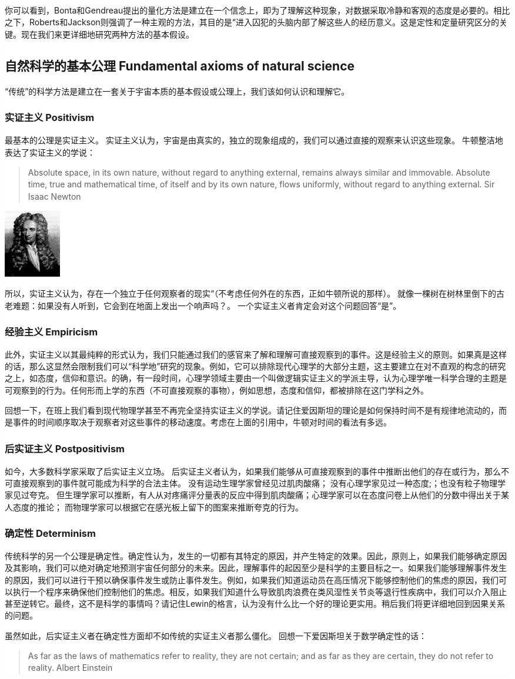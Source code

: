 你可以看到，Bonta和Gendreau提出的量化方法是建立在一个信念上，即为了理解这种现象，对数据采取冷静和客观的态度是必要的。相比之下，Roberts和Jackson则强调了一种主观的方法，其目的是“进入囚犯的头脑内部了解这些人的经历意义。这是定性和定量研究区分的关键。现在我们来更详细地研究两种方法的基本假设。

## 自然科学的基本公理 **Fundamental axioms of natural science**

“传统”的科学方法是建立在一套关于宇宙本质的基本假设或公理上，我们该如何认识和理解它。

### 实证主义 **Positivism**

最基本的公理是实证主义。 实证主义认为，宇宙是由真实的，独立的现象组成的，我们可以通过直接的观察来认识这些现象。 牛顿整洁地表达了实证主义的学说：

> Absolute space, in its own nature, without regard to anything external, remains always similar and immovable. Absolute time, true and mathematical time, of itself and by its own nature, flows uniformly, without regard to anything external.                                                                     Sir Isaac Newton

![newton3](img\newton3.jpg)

所以，实证主义认为，存在一个独立于任何观察者的现实“（不考虑任何外在的东西，正如牛顿所说的那样）。 就像一棵树在树林里倒下的古老难题：如果没有人听到，它会到在地面上发出一个响声吗？。 一个实证主义者肯定会对这个问题回答“是”。

### 经验主义 **Empiricism**

此外，实证主义以其最纯粹的形式认为，我们只能通过我们的感官来了解和理解可直接观察到的事件。这是经验主义的原则。如果真是这样的话，那么这显然会限制我们可以“科学地”研究的现象。例如，它可以排除现代心理学的大部分主题，这主要建立在对不直观的构念的研究之上，如态度，信仰和意识。的确，有一段时间，心理学领域主要由一个叫做逻辑实证主义的学派主导，认为心理学唯一科学合理的主题是可观察到的行为。任何形而上学的东西（不可直接观察的事物），例如思想，态度和信仰，都被排除在这门学科之外。

回想一下，在班上我们看到现代物理学甚至不再完全坚持实证主义的学说。请记住爱因斯坦的理论是如何保持时间不是有规律地流动的，而是事件的时间顺序取决于观察者对这些事件的移动速度。考虑在上面的引用中，牛顿对时间的看法有多远。

### 后实证主义 **Postpositivism**

如今，大多数科学家采取了后实证主义立场。 后实证主义者认为，如果我们能够从可直接观察到的事件中推断出他们的存在或行为，那么不可直接观察到的事件就可能成为科学的合法主体。 没有运动生理学家曾经见过肌肉酸痛； 没有心理学家见过一种态度;；也没有粒子物理学家见过夸克。 但生理学家可以推断，有人从对疼痛评分量表的反应中得到肌肉酸痛；心理学家可以在态度问卷上从他们的分数中得出关于某人态度的推论； 而物理学家可以根据它在感光板上留下的图案来推断夸克的行为。

### 确定性 **Determinism**

传统科学的另一个公理是确定性。确定性认为，发生的一切都有其特定的原因，并产生特定的效果。因此，原则上，如果我们能够确定原因及其影响，我们可以绝对确定地预测宇宙任何部分的未来。因此，理解事件的起因至少是科学的主要目标之一。如果我们能够理解事件发生的原因，我们可以进行干预以确保事件发生或防止事件发生。例如，如果我们知道运动员在高压情况下能够控制他们的焦虑的原因，我们可以执行一个程序来确保他们控制他们的焦虑。相反，如果我们知道什么导致肌肉浪费在类风湿性关节炎等退行性疾病中，我们可以介入阻止甚至逆转它。最终，这不是科学的事情吗？请记住Lewin的格言，认为没有什么比一个好的理论更实用。稍后我们将更详细地回到因果关系的问题。

虽然如此，后实证主义者在确定性方面却不如传统的实证主义者那么僵化。 回想一下爱因斯坦关于数学确定性的话：

> As far as the laws of mathematics refer to reality, they are not certain; and as far as they are certain, they do not refer to reality.                                                              Albert Einstein
